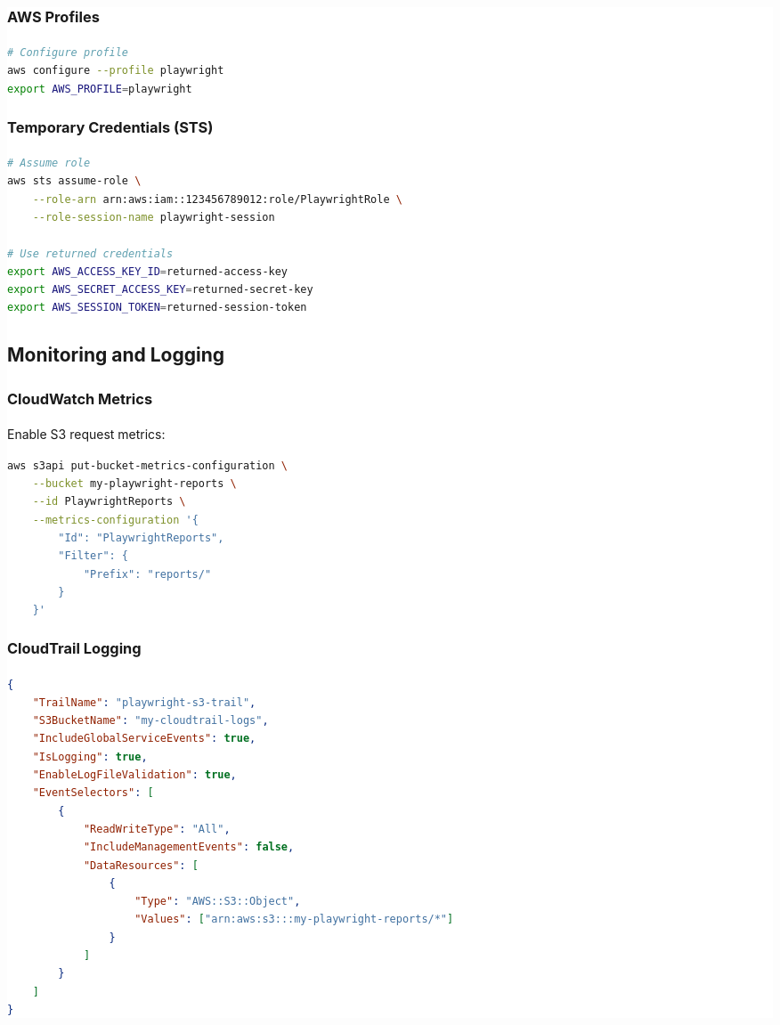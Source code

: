 ### AWS Profiles
```bash
# Configure profile
aws configure --profile playwright
export AWS_PROFILE=playwright
```

### Temporary Credentials (STS)
```bash
# Assume role
aws sts assume-role \
    --role-arn arn:aws:iam::123456789012:role/PlaywrightRole \
    --role-session-name playwright-session

# Use returned credentials
export AWS_ACCESS_KEY_ID=returned-access-key
export AWS_SECRET_ACCESS_KEY=returned-secret-key
export AWS_SESSION_TOKEN=returned-session-token
```

## Monitoring and Logging

### CloudWatch Metrics

Enable S3 request metrics:
```bash
aws s3api put-bucket-metrics-configuration \
    --bucket my-playwright-reports \
    --id PlaywrightReports \
    --metrics-configuration '{
        "Id": "PlaywrightReports",
        "Filter": {
            "Prefix": "reports/"
        }
    }'
```

### CloudTrail Logging

```json
{
    "TrailName": "playwright-s3-trail",
    "S3BucketName": "my-cloudtrail-logs",
    "IncludeGlobalServiceEvents": true,
    "IsLogging": true,
    "EnableLogFileValidation": true,
    "EventSelectors": [
        {
            "ReadWriteType": "All",
            "IncludeManagementEvents": false,
            "DataResources": [
                {
                    "Type": "AWS::S3::Object",
                    "Values": ["arn:aws:s3:::my-playwright-reports/*"]
                }
            ]
        }
    ]
}
```
